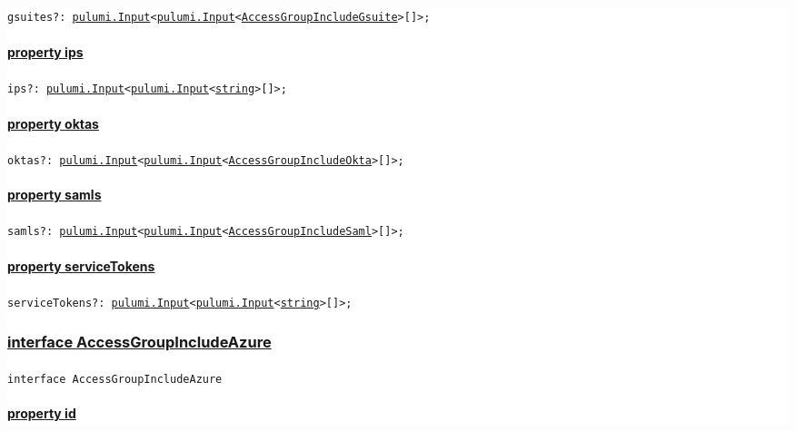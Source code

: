 <pre class="highlight"><code><span class='kd'></span>gsuites?: <a href='/docs/reference/pkg/nodejs/pulumi/pulumi/#Input'>pulumi.Input</a>&lt;<a href='/docs/reference/pkg/nodejs/pulumi/pulumi/#Input'>pulumi.Input</a>&lt;<a href='#AccessGroupIncludeGsuite'>AccessGroupIncludeGsuite</a>&gt;[]&gt;;</code></pre>
<h4 class="pdoc-member-header" id="AccessGroupInclude-ips">
<a class="pdoc-child-name" href="https://github.com/pulumi/pulumi-cloudflare/blob/9605b446ebaf597efbfdb63199e10a6dadba850a/sdk/nodejs/types/input.ts#L67">property <b>ips</b></a>
</h4>

<pre class="highlight"><code><span class='kd'></span>ips?: <a href='/docs/reference/pkg/nodejs/pulumi/pulumi/#Input'>pulumi.Input</a>&lt;<a href='/docs/reference/pkg/nodejs/pulumi/pulumi/#Input'>pulumi.Input</a>&lt;<span class='kd'><a href='https://developer.mozilla.org/en-US/docs/Web/JavaScript/Reference/Global_Objects/String'>string</a></span>&gt;[]&gt;;</code></pre>
<h4 class="pdoc-member-header" id="AccessGroupInclude-oktas">
<a class="pdoc-child-name" href="https://github.com/pulumi/pulumi-cloudflare/blob/9605b446ebaf597efbfdb63199e10a6dadba850a/sdk/nodejs/types/input.ts#L68">property <b>oktas</b></a>
</h4>

<pre class="highlight"><code><span class='kd'></span>oktas?: <a href='/docs/reference/pkg/nodejs/pulumi/pulumi/#Input'>pulumi.Input</a>&lt;<a href='/docs/reference/pkg/nodejs/pulumi/pulumi/#Input'>pulumi.Input</a>&lt;<a href='#AccessGroupIncludeOkta'>AccessGroupIncludeOkta</a>&gt;[]&gt;;</code></pre>
<h4 class="pdoc-member-header" id="AccessGroupInclude-samls">
<a class="pdoc-child-name" href="https://github.com/pulumi/pulumi-cloudflare/blob/9605b446ebaf597efbfdb63199e10a6dadba850a/sdk/nodejs/types/input.ts#L69">property <b>samls</b></a>
</h4>

<pre class="highlight"><code><span class='kd'></span>samls?: <a href='/docs/reference/pkg/nodejs/pulumi/pulumi/#Input'>pulumi.Input</a>&lt;<a href='/docs/reference/pkg/nodejs/pulumi/pulumi/#Input'>pulumi.Input</a>&lt;<a href='#AccessGroupIncludeSaml'>AccessGroupIncludeSaml</a>&gt;[]&gt;;</code></pre>
<h4 class="pdoc-member-header" id="AccessGroupInclude-serviceTokens">
<a class="pdoc-child-name" href="https://github.com/pulumi/pulumi-cloudflare/blob/9605b446ebaf597efbfdb63199e10a6dadba850a/sdk/nodejs/types/input.ts#L70">property <b>serviceTokens</b></a>
</h4>

<pre class="highlight"><code><span class='kd'></span>serviceTokens?: <a href='/docs/reference/pkg/nodejs/pulumi/pulumi/#Input'>pulumi.Input</a>&lt;<a href='/docs/reference/pkg/nodejs/pulumi/pulumi/#Input'>pulumi.Input</a>&lt;<span class='kd'><a href='https://developer.mozilla.org/en-US/docs/Web/JavaScript/Reference/Global_Objects/String'>string</a></span>&gt;[]&gt;;</code></pre>
<h3 class="pdoc-module-header" id="AccessGroupIncludeAzure" data-link-title="AccessGroupIncludeAzure">
    <a href="https://github.com/pulumi/pulumi-cloudflare/blob/9605b446ebaf597efbfdb63199e10a6dadba850a/sdk/nodejs/types/input.ts#L73">
        interface <strong>AccessGroupIncludeAzure</strong>
    </a>
</h3>

<pre class="highlight"><code><span class='kr'>interface</span> <span class='nx'>AccessGroupIncludeAzure</span></code></pre>
<h4 class="pdoc-member-header" id="AccessGroupIncludeAzure-id">
<a class="pdoc-child-name" href="https://github.com/pulumi/pulumi-cloudflare/blob/9605b446ebaf597efbfdb63199e10a6dadba850a/sdk/nodejs/types/input.ts#L74">property <b>id</b></a>
</h4>
